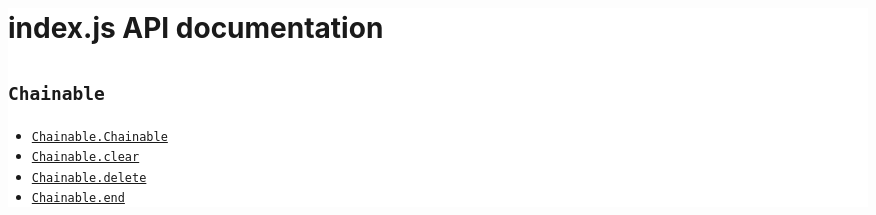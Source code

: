 # index.js API documentation





## `Chainable`
* <a href="#Chainable-prototype-Chainable"  data-meta="Chainable"  data-call="Chainable"  data-category="Chainable"  data-description="Chainable Trait class that can inherit any class passed into compose extended by ChainedMap ChainedSet"  data-name="Chainable"  data-member="Chainable"  data-see="href https github com iluwatar java design patterns tree master chain label chain pattern href https github com fluents chain able blob master src ChainedMap js label ChainedMap href https github com fluents chain able blob master src ChainedSet js label ChainedSet"  data-klassProps="parent className"  data-all="meta Chainable call Chainable category Chainable description Chainable Trait class that can inherit any class passed into compose extended by ChainedMap ChainedSet name Chainable member Chainable see href https github com iluwatar java design patterns tree master chain label chain pattern href https github com fluents chain able blob master src ChainedMap js label ChainedMap href https github com fluents chain able blob master src ChainedSet js label ChainedSet notes todos klassProps parent n className n" >`Chainable.Chainable`</a>
* <a href="#Chainable-prototype-clear"  data-meta="clear clearPropertiesThatAreChainLike true"  data-call="clear clearPropertiesThatAreChainLike true"  data-category="Methods"  data-description="Function clears the map goes through this properties calls clear if they are instanceof Chainable or Map"  data-name="clear"  data-member="Chainable"  data-see="href https github com fliphub flipchain issues 2 label https github com fliphub flipchain issues 2 href https github com fluents chain able blob master src ChainedSet js label ChainedSet href https github com fluents chain able blob master src ChainedMap js label ChainedMap href https developer mozilla org en US docs Web JavaScript Reference Global Objects Map clear label map clear"  data-all="meta clear clearPropertiesThatAreChainLike true call clear clearPropertiesThatAreChainLike true category Methods description Function clears the map goes through this properties calls clear if they are instanceof Chainable or Map name clear member Chainable see href https github com fliphub flipchain issues 2 label https github com fliphub flipchain issues 2 href https github com fluents chain able blob master src ChainedSet js label ChainedSet href https github com fluents chain able blob master src ChainedMap js label ChainedMap href https developer mozilla org en US docs Web JavaScript Reference Global Objects Map clear label map clear notes todos klassProps" >`Chainable.clear`</a>
* <a href="#Chainable-prototype-delete"  data-meta="delete key undefined"  data-call="delete key undefined"  data-category="Methods"  data-description="Function calls delete on this store map"  data-name="delete"  data-member="Chainable"  data-see="href https developer mozilla org en US docs Web JavaScript Reference Global Objects Map has label https developer mozilla org en US docs Web JavaScript Reference Global Objects Map has href https developer mozilla org en US docs Web JavaScript Reference Global Objects Set has label https developer mozilla org en US docs Web JavaScript Reference Global Objects Set has href https github com fluents chain able blob master src ChainedSet js label ChainedSet href https github com fluents chain able blob master src ChainedMap js label ChainedMap"  data-all="meta delete key undefined call delete key undefined category Methods description Function calls delete on this store map name delete member Chainable see href https developer mozilla org en US docs Web JavaScript Reference Global Objects Map has label https developer mozilla org en US docs Web JavaScript Reference Global Objects Map has href https developer mozilla org en US docs Web JavaScript Reference Global Objects Set has label https developer mozilla org en US docs Web JavaScript Reference Global Objects Set has href https github com fluents chain able blob master src ChainedSet js label ChainedSet href https github com fluents chain able blob master src ChainedMap js label ChainedMap notes todos klassProps" >`Chainable.delete`</a>
* <a href="#Chainable-prototype-end"  data-meta="end"  data-call="end"  data-category="Methods"  data-description="Function for ending nested chains"  data-name="end"  data-member="Chainable"  data-see="href https github com fluents chain able search utf8 E2 9C 93 q Chainable parent type label Chainable parent href https github com fluents chain able blob master src FactoryChain js label FactoryChain"  data-all="meta end call end category Methods description Function for ending nested chains name end member Chainable see href https github com fluents chain able search utf8 E2 9C 93 q Chainable parent type label Chainable parent href https github com fluents chain able blob master src FactoryChain js label FactoryChain notes todos klassProps" >`Chainable.end`</a>